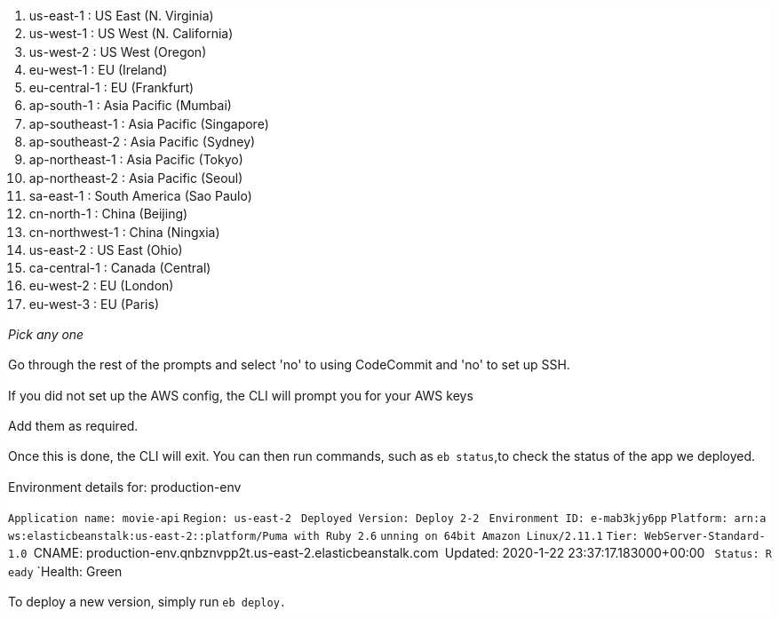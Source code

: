 1) us-east-1 : US East (N. Virginia)
2) us-west-1 : US West (N. California)
3) us-west-2 : US West (Oregon)
4) eu-west-1 : EU (Ireland)
5) eu-central-1 : EU (Frankfurt)
6) ap-south-1 : Asia Pacific (Mumbai)
7) ap-southeast-1 : Asia Pacific (Singapore)
8) ap-southeast-2 : Asia Pacific (Sydney)
9) ap-northeast-1 : Asia Pacific (Tokyo)
10) ap-northeast-2 : Asia Pacific (Seoul)
11) sa-east-1 : South America (Sao Paulo)
12) cn-north-1 : China (Beijing)
13) cn-northwest-1 : China (Ningxia)
14) us-east-2 : US East (Ohio)
15) ca-central-1 : Canada (Central)
16) eu-west-2 : EU (London)
17) eu-west-3 : EU (Paris)

*Pick any one*

Go through the rest of the prompts and select 'no' to using CodeCommit and 'no' to set up SSH.

If you did not set up the AWS config, the CLI will prompt you for your AWS keys

Add them as required.

Once this is done, the CLI will exit. You can then run commands, such as `eb status`,to check the status of the app we deployed.

Environment details for: production-env

  `Application name: movie-api`
   `Region: us-east-2`
 `` Deployed Version: Deploy 2-2``
 `` Environment ID: e-mab3kjy6pp``
   `Platform: arn:aws:elasticbeanstalk:us-east-2::platform/Puma with Ruby 2.6`
   `unning on 64bit Amazon Linux/2.11.1`
   `Tier: WebServer-Standard-1.0
   `CNAME: production-env.qnbznvpp2t.us-east-2.elasticbeanstalk.com`
   `Updated: 2020-1-22 23:37:17.183000+00:00
   `` Status: Ready``
    `Health: Green

To deploy a new version, simply run `eb deploy.`

